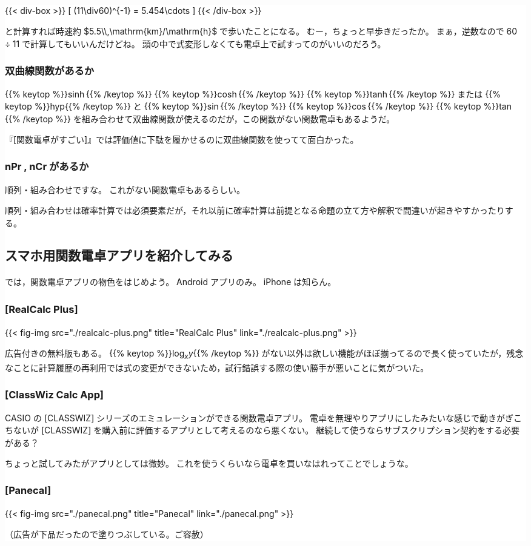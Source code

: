 {{< div-box >}}
\[
    (11\div60)^{-1} = 5.454\cdots
\]
{{< /div-box >}}

と計算すれば時速約 $5.5\\,\mathrm{km}/\mathrm{h}$ で歩いたことになる。
むー，ちょっと早歩きだったか。
まぁ，逆数なので $60\div11$ で計算してもいいんだけどね。
頭の中で式変形しなくても電卓上で試すってのがいいのだろう。

### 双曲線関数があるか

{{% keytop %}}$\sinh${{% /keytop %}} {{% keytop %}}$\cosh${{% /keytop %}} {{% keytop %}}$\tanh${{% /keytop %}} または {{% keytop %}}$\mathrm{hyp}${{% /keytop %}} と {{% keytop %}}$\sin${{% /keytop %}} {{% keytop %}}$\cos${{% /keytop %}} {{% keytop %}}$\tan${{% /keytop %}} を組み合わせて双曲線関数が使えるのだが，この関数がない関数電卓もあるようだ。

『[関数電卓がすごい]』では評価値に下駄を履かせるのに双曲線関数を使ってて面白かった。

### nPr , nCr があるか

順列・組み合わせですな。
これがない関数電卓もあるらしい。

順列・組み合わせは確率計算では必須要素だが，それ以前に確率計算は前提となる命題の立て方や解釈で間違いが起きやすかったりする。

## スマホ用関数電卓アプリを紹介してみる

では，関数電卓アプリの物色をはじめよう。
Android アプリのみ。
iPhone は知らん。

### [RealCalc Plus]

{{< fig-img src="./realcalc-plus.png" title="RealCalc Plus" link="./realcalc-plus.png" >}}

広告付きの無料版もある。
{{% keytop %}}$\log_x{y}${{% /keytop %}} がない以外は欲しい機能がほぼ揃ってるので長く使っていたが，残念なことに計算履歴の再利用では式の変更ができないため，試行錯誤する際の使い勝手が悪いことに気がついた。

### [ClassWiz Calc App]

CASIO の [CLASSWIZ] シリーズのエミュレーションができる関数電卓アプリ。
電卓を無理やりアプリにしたみたいな感じで動きがぎこちないが [CLASSWIZ] を購入前に評価するアプリとして考えるのなら悪くない。
継続して使うならサブスクリプション契約をする必要がある？

ちょっと試してみたがアプリとしては微妙。
これを使うくらいなら電卓を買いなはれってことでしょうな。

### [Panecal]

{{< fig-img src="./panecal.png" title="Panecal" link="./panecal.png" >}}

（広告が下品だったので塗りつぶしている。ご容赦）


[^pc]: 今どきの望遠鏡はコンピュータ制御で自動制御が当たり前みたいだが，昔は赤道儀の極軸合わせも人間が手動でやってたので，北極星の時角計算は結構大事だった。
[Go]: https://go.dev/
[`math/big`]: https://pkg.go.dev/math/big "big package - math/big - Go Packages"
[関数電卓がすごい]: https://www.amazon.co.jp/dp/B0D6QQ3VXT?tag=baldandersinf-22&linkCode=ogi&th=1&psc=1 "関数電卓がすごい (ハヤカワ新書) | 芝村 裕吏 | 数学 | Kindleストア | Amazon"
[RealCalc Plus]: https://play.google.com/store/apps/details?id=uk.co.nickfines.RealCalcPlus "RealCalc Plus - Google Play"
[CLASSWIZ]: https://web.casio.jp/dentaku/sp/classwiz/ "関数電卓CLASSWIZ - 電卓 - CASIO"
[ClassWiz Calc App]: https://play.google.com/store/apps/details?id=jp.co.casio.fx.ClassWizCalcApp "ClassWiz Calc App - Google Play"
[Panecal]: https://play.google.com/store/apps/details?id=jp.ne.kutu.Panecal "関数電卓 Panecal - Google Play"
[HiPER Calc Pro]: https://play.google.com/store/search?q=hiper+calc+pro&c=apps "hiper calc pro - Google Play の Android アプリ"